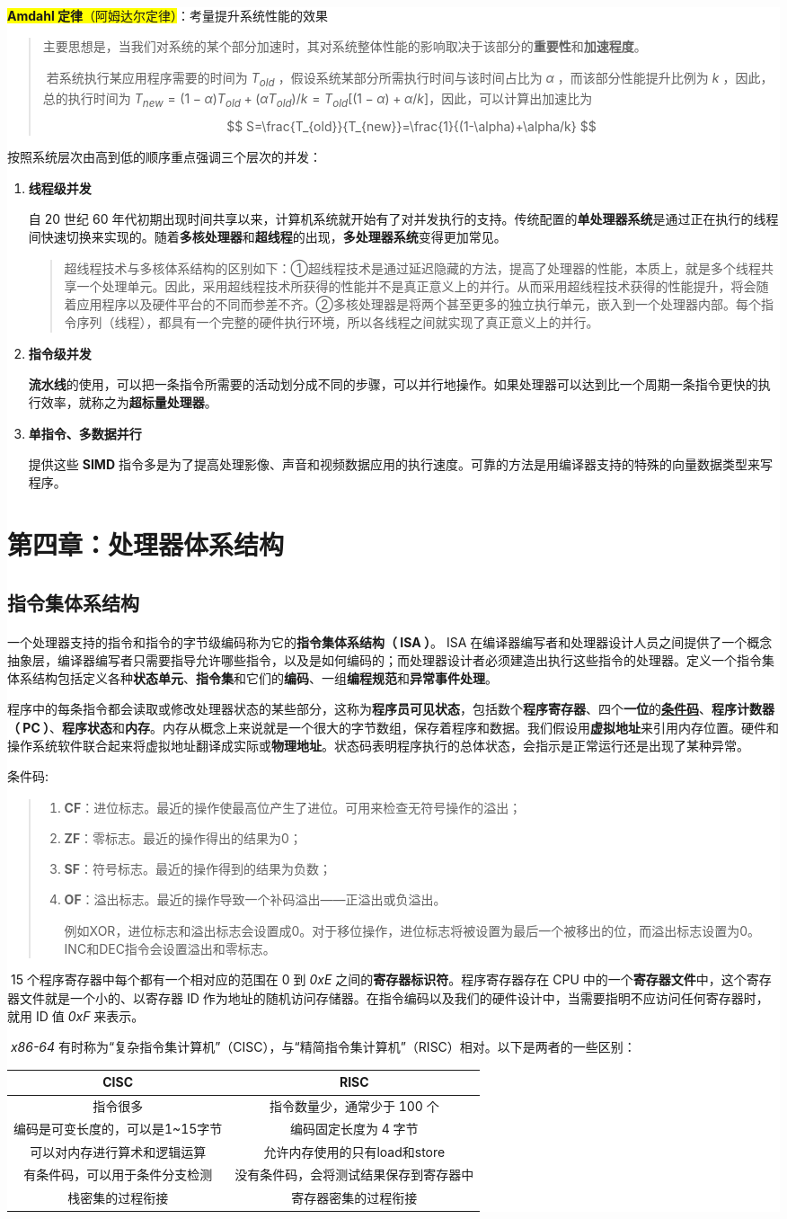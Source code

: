 <span style="background-color: yellow;">**Amdahl 定律**（阿姆达尔定律）</span>：考量提升系统性能的效果

> ​	主要思想是，当我们对系统的某个部分加速时，其对系统整体性能的影响取决于该部分的**重要性**和**加速程度**。
>
> ​	若系统执行某应用程序需要的时间为 $T_{old}$ ，假设系统某部分所需执行时间与该时间占比为 $\alpha$ ，而该部分性能提升比例为 $k$ ，因此，总的执行时间为 $T_{new} = (1-\alpha)T_{old}+(\alpha T_{old})/k=T_{old}[(1-\alpha)+\alpha/k]$，因此，可以计算出加速比为
> $$
> S=\frac{T_{old}}{T_{new}}=\frac{1}{(1-\alpha)+\alpha/k}
> $$

按照系统层次由高到低的顺序重点强调三个层次的并发：

1. **线程级并发**

   自 20 世纪 60 年代初期出现时间共享以来，计算机系统就开始有了对并发执行的支持。传统配置的**单处理器系统**是通过正在执行的线程间快速切换来实现的。随着**多核处理器**和**超线程**的出现，**多处理器系统**变得更加常见。

   > 超线程技术与多核体系结构的区别如下：①超线程技术是通过延迟隐藏的方法，提高了处理器的性能，本质上，就是多个线程共享一个处理单元。因此，采用超线程技术所获得的性能并不是真正意义上的并行。从而采用超线程技术获得的性能提升，将会随着应用程序以及硬件平台的不同而参差不齐。②多核处理器是将两个甚至更多的独立执行单元，嵌入到一个处理器内部。每个指令序列（线程），都具有一个完整的硬件执行环境，所以各线程之间就实现了真正意义上的并行。

2. **指令级并发**

   **流水线**的使用，可以把一条指令所需要的活动划分成不同的步骤，可以并行地操作。如果处理器可以达到比一个周期一条指令更快的执行效率，就称之为**超标量处理器**。

3. **单指令、多数据并行**

   提供这些 **SIMD** 指令多是为了提高处理影像、声音和视频数据应用的执行速度。可靠的方法是用编译器支持的特殊的向量数据类型来写程序。

# 第四章：处理器体系结构

## 指令集体系结构

​	一个处理器支持的指令和指令的字节级编码称为它的**指令集体系结构（ ISA ）**。 ISA 在编译器编写者和处理器设计人员之间提供了一个概念抽象层，编译器编写者只需要指导允许哪些指令，以及是如何编码的；而处理器设计者必须建造出执行这些指令的处理器。定义一个指令集体系结构包括定义各种**状态单元**、**指令集**和它们的**编码**、一组**编程规范**和**异常事件处理**。

​	程序中的每条指令都会读取或修改处理器状态的某些部分，这称为**程序员可见状态**，包括数个**程序寄存器**、四个**一位**的[**条件码**](#条件码)、**程序计数器（ PC ）**、**程序状态**和**内存**。内存从概念上来说就是一个很大的字节数组，保存着程序和数据。我们假设用**虚拟地址**来引用内存位置。硬件和操作系统软件联合起来将虚拟地址翻译成实际或**物理地址**。状态码表明程序执行的总体状态，会指示是正常运行还是出现了某种异常。

<a id="条件码">条件码</a>:

> 1. **CF**：进位标志。最近的操作使最高位产生了进位。可用来检查无符号操作的溢出；
> 2. **ZF**：零标志。最近的操作得出的结果为0；
> 3. **SF**：符号标志。最近的操作得到的结果为负数；
> 4. **OF**：溢出标志。最近的操作导致一个补码溢出——正溢出或负溢出。
>
>    例如XOR，进位标志和溢出标志会设置成0。对于移位操作，进位标志将被设置为最后一个被移出的位，而溢出标志设置为0。INC和DEC指令会设置溢出和零标志。

​	 15 个程序寄存器中每个都有一个相对应的范围在 0 到 *0xE* 之间的**寄存器标识符**。程序寄存器存在 CPU 中的一个**寄存器文件**中，这个寄存器文件就是一个小的、以寄存器 ID 作为地址的随机访问存储器。在指令编码以及我们的硬件设计中，当需要指明不应访问任何寄存器时，就用 ID 值 *0xF* 来表示。 

​	 *x86-64* 有时称为“复杂指令集计算机”（CISC），与“精简指令集计算机”（RISC）相对。以下是两者的一些区别：

|               CISC               |                  RISC                  |
| :------------------------------: | :------------------------------------: |
|             指令很多             |      指令数量少，通常少于 100 个       |
| 编码是可变长度的，可以是1~15字节 |         编码固定长度为 4 字节          |
|   可以对内存进行算术和逻辑运算   |     允许内存使用的只有load和store      |
|  有条件码，可以用于条件分支检测  | 没有条件码，会将测试结果保存到寄存器中 |
|         栈密集的过程衔接         |          寄存器密集的过程衔接          |
